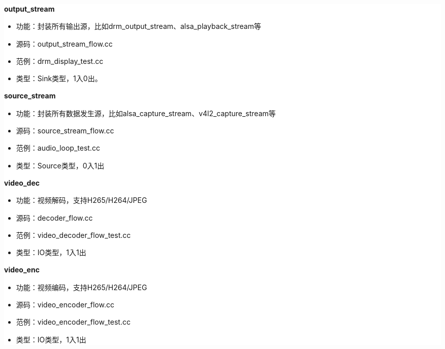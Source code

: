 **output_stream**

- 功能：封装所有输出源，比如drm_output_stream、alsa_playback_stream等

- 源码：output_stream_flow.cc

- 范例：drm_display_test.cc

- 类型：Sink类型，1入0出。

**source_stream**

- 功能：封装所有数据发生源，比如alsa_capture_stream、v4l2_capture_stream等

- 源码：source_stream_flow.cc

- 范例：audio_loop_test.cc

- 类型：Source类型，0入1出

**video_dec**

- 功能：视频解码，支持H265/H264/JPEG

- 源码：decoder_flow.cc

- 范例：video_decoder_flow_test.cc

- 类型：IO类型，1入1出

**video_enc**

- 功能：视频编码，支持H265/H264/JPEG

- 源码：video_encoder_flow.cc

- 范例：video_encoder_flow_test.cc

- 类型：IO类型，1入1出
